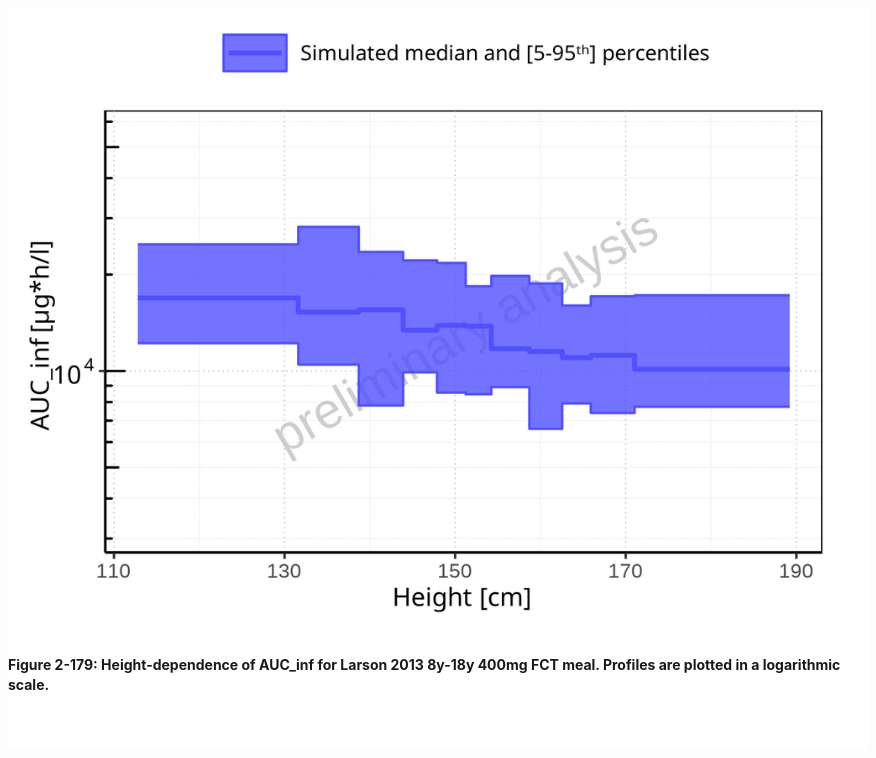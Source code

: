 ![](PKAnalysis/187_pk_parameters_Organism_Height_AUC_inf_log.png)



**Figure 2-179: Height-dependence of AUC_inf for Larson 2013 8y-18y 400mg FCT meal. Profiles are plotted in a logarithmic scale.**


<br>
<br>


<a id="figure-2-180"></a>
